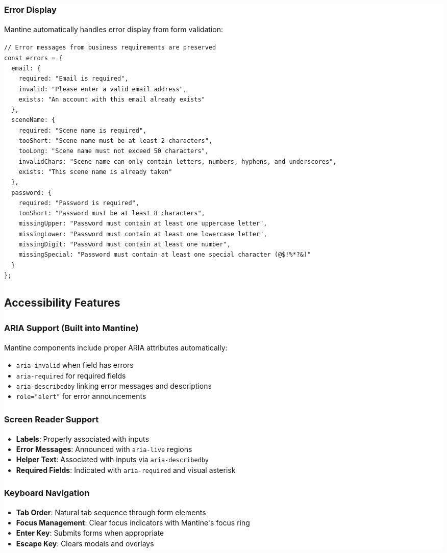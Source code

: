 ### Error Display

Mantine automatically handles error display from form validation:

```tsx
// Error messages from business requirements are preserved
const errors = {
  email: {
    required: "Email is required",
    invalid: "Please enter a valid email address", 
    exists: "An account with this email already exists"
  },
  sceneName: {
    required: "Scene name is required",
    tooShort: "Scene name must be at least 2 characters",
    tooLong: "Scene name must not exceed 50 characters", 
    invalidChars: "Scene name can only contain letters, numbers, hyphens, and underscores",
    exists: "This scene name is already taken"
  },
  password: {
    required: "Password is required",
    tooShort: "Password must be at least 8 characters",
    missingUpper: "Password must contain at least one uppercase letter",
    missingLower: "Password must contain at least one lowercase letter", 
    missingDigit: "Password must contain at least one number",
    missingSpecial: "Password must contain at least one special character (@$!%*?&)"
  }
};
```

## Accessibility Features

### ARIA Support (Built into Mantine)

Mantine components include proper ARIA attributes automatically:

- `aria-invalid` when field has errors
- `aria-required` for required fields  
- `aria-describedby` linking error messages and descriptions
- `role="alert"` for error announcements

### Screen Reader Support

- **Labels**: Properly associated with inputs
- **Error Messages**: Announced with `aria-live` regions
- **Helper Text**: Associated with inputs via `aria-describedby`
- **Required Fields**: Indicated with `aria-required` and visual asterisk

### Keyboard Navigation

- **Tab Order**: Natural tab sequence through form elements
- **Focus Management**: Clear focus indicators with Mantine's focus ring
- **Enter Key**: Submits forms when appropriate
- **Escape Key**: Clears modals and overlays
